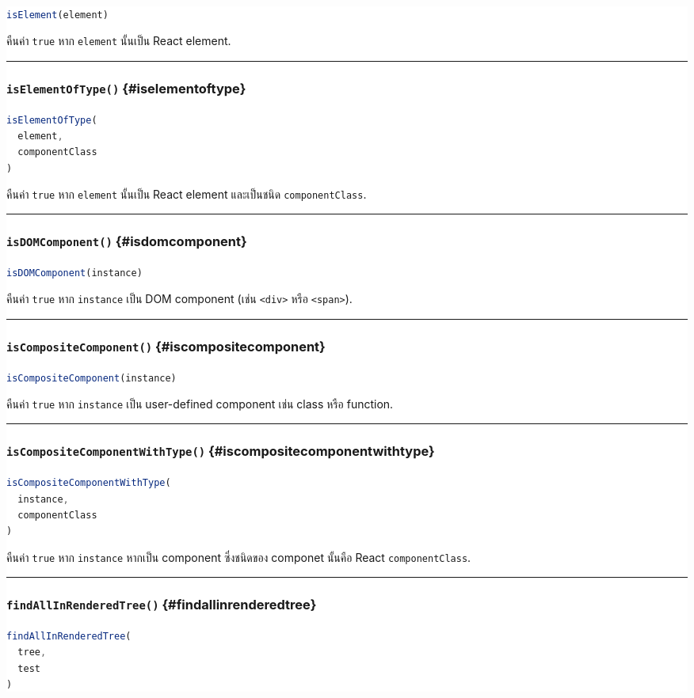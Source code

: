 ```javascript
isElement(element)
```

คืนค่า `true` หาก `element` นั้นเป็น React element.

* * *

### `isElementOfType()` {#iselementoftype}

```javascript
isElementOfType(
  element,
  componentClass
)
```

คืนค่า `true` หาก `element` นั้นเป็น React element และเป็นชนิด `componentClass`.

* * *

### `isDOMComponent()` {#isdomcomponent}

```javascript
isDOMComponent(instance)
```

คืนค่า `true` หาก `instance` เป็น DOM component (เช่น `<div>` หรือ `<span>`).

* * *

### `isCompositeComponent()` {#iscompositecomponent}

```javascript
isCompositeComponent(instance)
```

คืนค่า `true` หาก `instance` เป็น user-defined component เช่น class หรือ function.

* * *

### `isCompositeComponentWithType()` {#iscompositecomponentwithtype}

```javascript
isCompositeComponentWithType(
  instance,
  componentClass
)
```

คืนค่า `true` หาก `instance` หากเป็น component ซึ่งชนิดของ componet นั้นคือ React `componentClass`.

* * *

### `findAllInRenderedTree()` {#findallinrenderedtree}

```javascript
findAllInRenderedTree(
  tree,
  test
)
```
